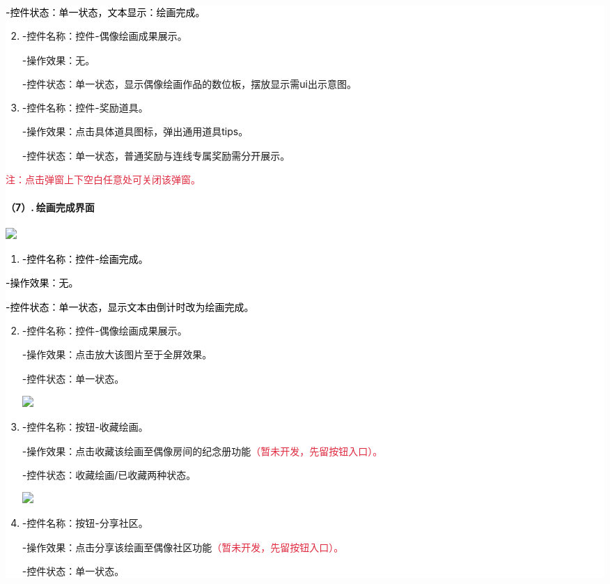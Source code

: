 <font style="color:#000000;">     -控件状态：单一状态，文本显示：绘画完成。</font>

<font style="color:#000000;"></font>

2. -控件名称：控件-偶像绘画成果展示。

    -操作效果：无。

    -控件状态：单一状态，显示偶像绘画作品的数位板，摆放显示需ui出示意图。

<font style="color:#000000;"></font>

3. -控件名称：控件-奖励道具。

    -操作效果：点击具体道具图标，弹出通用道具tips。

    -控件状态：单一状态，普通奖励与连线专属奖励需分开展示。



<font style="color:#DF2A3F;">注：点击弹窗上下空白任意处可关闭该弹窗。</font>





#### （7）. 绘画完成界面
![](https://cdn.nlark.com/yuque/0/2024/png/44683805/1729590795922-1fd4f81b-cf1e-4e86-b6f2-b676ebda8ab8.png)

1.  <font style="color:#000000;">-控件名称：控件-绘画完成。</font>

<font style="color:#000000;">     -操作效果：无。</font>

<font style="color:#000000;">     -控件状态：单一状态，显示文本由倒计时改为绘画完成。</font>

<font style="color:#000000;"></font>

2. -控件名称：控件-偶像绘画成果展示。

    -操作效果：点击放大该图片至于全屏效果。

    -控件状态：单一状态。

     ![](https://cdn.nlark.com/yuque/0/2024/png/44683805/1729591113158-2db2a293-29b3-4c53-a583-e3660a599e7d.png)



3. -控件名称：按钮-收藏绘画。

    -操作效果：点击收藏该绘画至偶像房间的纪念册功能<font style="color:#DF2A3F;">（暂未开发，先留按钮入口）。</font>

    -控件状态：收藏绘画/已收藏两种状态。

    ![](https://cdn.nlark.com/yuque/0/2024/png/44683805/1729591253029-54da6c03-7f6d-43fe-8a50-cb97b9a050e6.png)

<font style="color:#000000;"></font>

4. -控件名称：按钮-分享社区。

    -操作效果：点击分享该绘画至偶像社区功能<font style="color:#DF2A3F;">（暂未开发，先留按钮入口）。</font>

    -控件状态：单一状态。

<font style="color:#000000;"></font>
